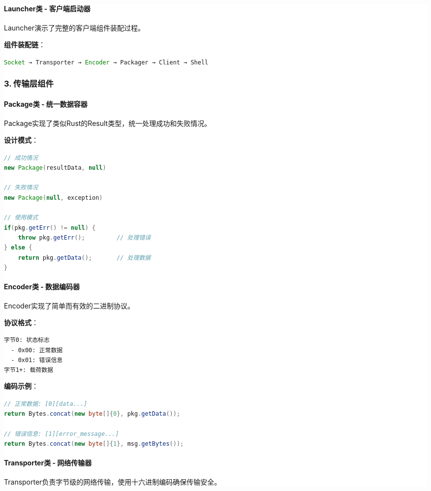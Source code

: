 #### Launcher类 - 客户端启动器

Launcher演示了完整的客户端组件装配过程。

**组件装配链**：
```java
Socket → Transporter → Encoder → Packager → Client → Shell
```

### 3. 传输层组件

#### Package类 - 统一数据容器

Package实现了类似Rust的Result类型，统一处理成功和失败情况。

**设计模式**：
```java
// 成功情况
new Package(resultData, null)

// 失败情况  
new Package(null, exception)

// 使用模式
if(pkg.getErr() != null) {
    throw pkg.getErr();         // 处理错误
} else {
    return pkg.getData();       // 处理数据
}
```

#### Encoder类 - 数据编码器

Encoder实现了简单而有效的二进制协议。

**协议格式**：
```
字节0: 状态标志
  - 0x00: 正常数据
  - 0x01: 错误信息
字节1+: 载荷数据
```

**编码示例**：
```java
// 正常数据: [0][data...]
return Bytes.concat(new byte[]{0}, pkg.getData());

// 错误信息: [1][error_message...]  
return Bytes.concat(new byte[]{1}, msg.getBytes());
```

#### Transporter类 - 网络传输器

Transporter负责字节级的网络传输，使用十六进制编码确保传输安全。
